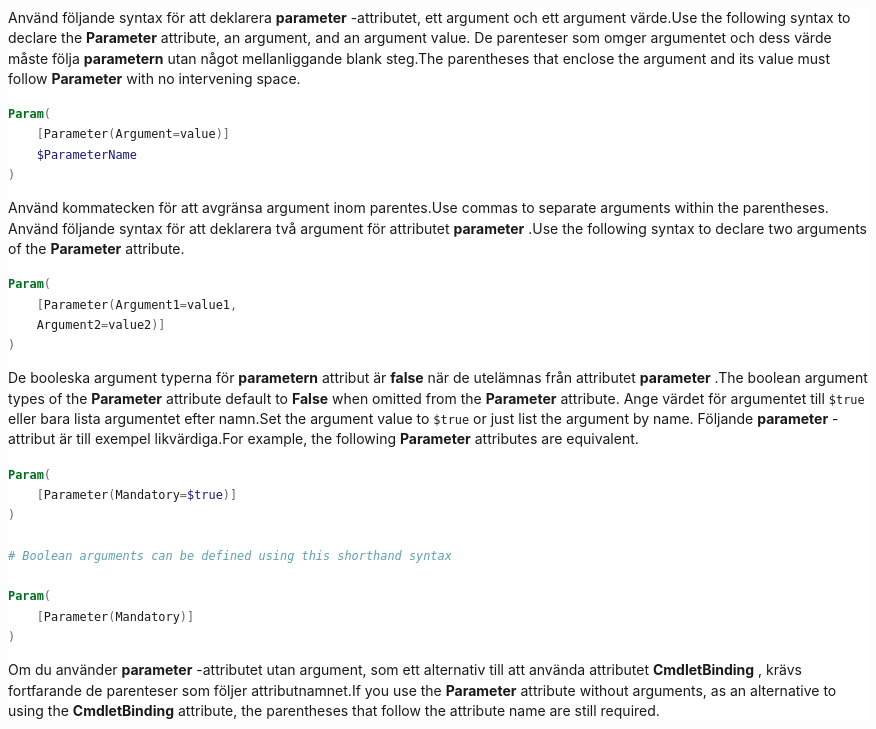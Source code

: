<span data-ttu-id="29a40-141">Använd följande syntax för att deklarera **parameter** -attributet, ett argument och ett argument värde.</span><span class="sxs-lookup"><span data-stu-id="29a40-141">Use the following syntax to declare the **Parameter** attribute, an argument, and an argument value.</span></span> <span data-ttu-id="29a40-142">De parenteser som omger argumentet och dess värde måste följa **parametern** utan något mellanliggande blank steg.</span><span class="sxs-lookup"><span data-stu-id="29a40-142">The parentheses that enclose the argument and its value must follow **Parameter** with no intervening space.</span></span>

```powershell
Param(
    [Parameter(Argument=value)]
    $ParameterName
)
```

<span data-ttu-id="29a40-143">Använd kommatecken för att avgränsa argument inom parentes.</span><span class="sxs-lookup"><span data-stu-id="29a40-143">Use commas to separate arguments within the parentheses.</span></span> <span data-ttu-id="29a40-144">Använd följande syntax för att deklarera två argument för attributet **parameter** .</span><span class="sxs-lookup"><span data-stu-id="29a40-144">Use the following syntax to declare two arguments of the **Parameter** attribute.</span></span>

```powershell
Param(
    [Parameter(Argument1=value1,
    Argument2=value2)]
)
```

<span data-ttu-id="29a40-145">De booleska argument typerna för **parametern** attribut är **false** när de utelämnas från attributet **parameter** .</span><span class="sxs-lookup"><span data-stu-id="29a40-145">The boolean argument types of the **Parameter** attribute default to **False** when omitted from the **Parameter** attribute.</span></span> <span data-ttu-id="29a40-146">Ange värdet för argumentet till `$true` eller bara lista argumentet efter namn.</span><span class="sxs-lookup"><span data-stu-id="29a40-146">Set the argument value to `$true` or just list the argument by name.</span></span> <span data-ttu-id="29a40-147">Följande **parameter** -attribut är till exempel likvärdiga.</span><span class="sxs-lookup"><span data-stu-id="29a40-147">For example, the following **Parameter** attributes are equivalent.</span></span>

```powershell
Param(
    [Parameter(Mandatory=$true)]
)

# Boolean arguments can be defined using this shorthand syntax

Param(
    [Parameter(Mandatory)]
)
```

<span data-ttu-id="29a40-148">Om du använder **parameter** -attributet utan argument, som ett alternativ till att använda attributet **CmdletBinding** , krävs fortfarande de parenteser som följer attributnamnet.</span><span class="sxs-lookup"><span data-stu-id="29a40-148">If you use the **Parameter** attribute without arguments, as an alternative to using the **CmdletBinding** attribute, the parentheses that follow the attribute name are still required.</span></span>

